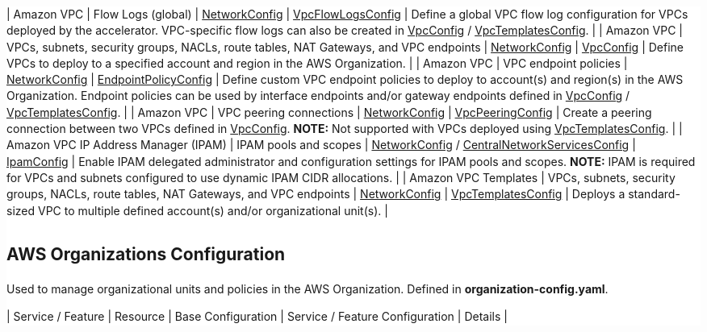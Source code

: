 | Amazon VPC                           | Flow Logs (global)                                                                    | [NetworkConfig](../typedocs/latest/classes/_aws_accelerator_config.NetworkConfig.html)                                                                                                                        | [VpcFlowLogsConfig](../typedocs/latest/classes/_aws_accelerator_config.VpcFlowLogsConfig.html)                     | Define a global VPC flow log configuration for VPCs deployed by the accelerator. VPC-specific flow logs can also be created in [VpcConfig](../typedocs/latest/classes/_aws_accelerator_config.VpcConfig.html) / [VpcTemplatesConfig](../typedocs/latest/classes/_aws_accelerator_config.VpcTemplatesConfig.html).                                                                                                           |
| Amazon VPC                           | VPCs, subnets, security groups, NACLs, route tables, NAT Gateways, and VPC endpoints  | [NetworkConfig](../typedocs/latest/classes/_aws_accelerator_config.NetworkConfig.html)                                                                                                                        | [VpcConfig](../typedocs/latest/classes/_aws_accelerator_config.VpcConfig.html)                                     | Define VPCs to deploy to a specified account and region in the AWS Organization.                                                                                                                                                                                                                                                                                                                                            |
| Amazon VPC                           | VPC endpoint policies                                                                 | [NetworkConfig](../typedocs/latest/classes/_aws_accelerator_config.NetworkConfig.html)                                                                                                                        | [EndpointPolicyConfig](../typedocs/latest/classes/_aws_accelerator_config.EndpointPolicyConfig.html)               | Define custom VPC endpoint policies to deploy to account(s) and region(s) in the AWS Organization. Endpoint policies can be used by interface endpoints and/or gateway endpoints defined in [VpcConfig](../typedocs/latest/classes/_aws_accelerator_config.VpcConfig.html) / [VpcTemplatesConfig](../typedocs/latest/classes/_aws_accelerator_config.VpcTemplatesConfig.html).                                              |
| Amazon VPC                           | VPC peering connections                                                               | [NetworkConfig](../typedocs/latest/classes/_aws_accelerator_config.NetworkConfig.html)                                                                                                                        | [VpcPeeringConfig](../typedocs/latest/classes/_aws_accelerator_config.VpcPeeringConfig.html)                       | Create a peering connection between two VPCs defined in [VpcConfig](../typedocs/latest/classes/_aws_accelerator_config.VpcConfig.html). **NOTE:** Not supported with VPCs deployed using [VpcTemplatesConfig](../typedocs/latest/classes/_aws_accelerator_config.VpcTemplatesConfig.html).                                                                                                                                  |
| Amazon VPC IP Address Manager (IPAM) | IPAM pools and scopes                                                                 | [NetworkConfig](../typedocs/latest/classes/_aws_accelerator_config.NetworkConfig.html) / [CentralNetworkServicesConfig](../typedocs/latest/classes/_aws_accelerator_config.CentralNetworkServicesConfig.html) | [IpamConfig](../typedocs/latest/classes/_aws_accelerator_config.IpamConfig.html)                                   | Enable IPAM delegated administrator and configuration settings for IPAM pools and scopes. **NOTE:** IPAM is required for VPCs and subnets configured to use dynamic IPAM CIDR allocations.                                                                                                                                                                                                                                  |
| Amazon VPC Templates                 | VPCs, subnets, security groups, NACLs, route tables, NAT Gateways, and VPC endpoints  | [NetworkConfig](../typedocs/latest/classes/_aws_accelerator_config.NetworkConfig.html)                                                                                                                        | [VpcTemplatesConfig](../typedocs/latest/classes/_aws_accelerator_config.VpcTemplatesConfig.html)                   | Deploys a standard-sized VPC to multiple defined account(s) and/or organizational unit(s).                                                                                                                                                                                                                                                                                                                                  |

## AWS Organizations Configuration

Used to manage organizational units and policies in the AWS Organization. Defined in **organization-config.yaml**.

| Service / Feature      | Resource                        | Base Configuration                                                                               | Service / Feature Configuration                                                                                    | Details                                                                                                                                                                                                                                                                     |